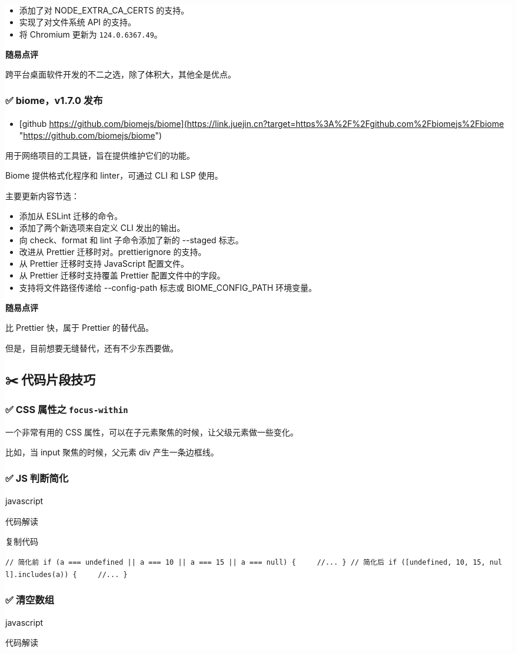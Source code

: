 *   添加了对 NODE\_EXTRA\_CA\_CERTS 的支持。
*   实现了对文件系统 API 的支持。
*   将 Chromium 更新为 `124.0.6367.49`。

**随易点评**

跨平台桌面软件开发的不二之选，除了体积大，其他全是优点。

### ✅ biome，v1.7.0 发布

*   [github https://github.com/biomejs/biome](https://link.juejin.cn?target=https%3A%2F%2Fgithub.com%2Fbiomejs%2Fbiome "https://github.com/biomejs/biome")

用于网络项目的工具链，旨在提供维护它们的功能。

Biome 提供格式化程序和 linter，可通过 CLI 和 LSP 使用。

主要更新内容节选：

*   添加从 ESLint 迁移的命令。
*   添加了两个新选项来自定义 CLI 发出的输出。
*   向 check、format 和 lint 子命令添加了新的 --staged 标志。
*   改进从 Prettier 迁移时对。prettierignore 的支持。
*   从 Prettier 迁移时支持 JavaScript 配置文件。
*   从 Prettier 迁移时支持覆盖 Prettier 配置文件中的字段。
*   支持将文件路径传递给 --config-path 标志或 BIOME\_CONFIG\_PATH 环境变量。

**随易点评**

比 Prettier 快，属于 Prettier 的替代品。

但是，目前想要无缝替代，还有不少东西要做。

✂️ 代码片段技巧
---------

### ✅ CSS 属性之 `focus-within`

一个非常有用的 CSS 属性，可以在子元素聚焦的时候，让父级元素做一些变化。

比如，当 input 聚焦的时候，父元素 div 产生一条边框线。

### ✅ JS 判断简化

javascript

 代码解读

复制代码

`// 简化前 if (a === undefined || a === 10 || a === 15 || a === null) {     //... } // 简化后 if ([undefined, 10, 15, null].includes(a)) {     //... }`

### ✅ 清空数组

javascript

 代码解读
